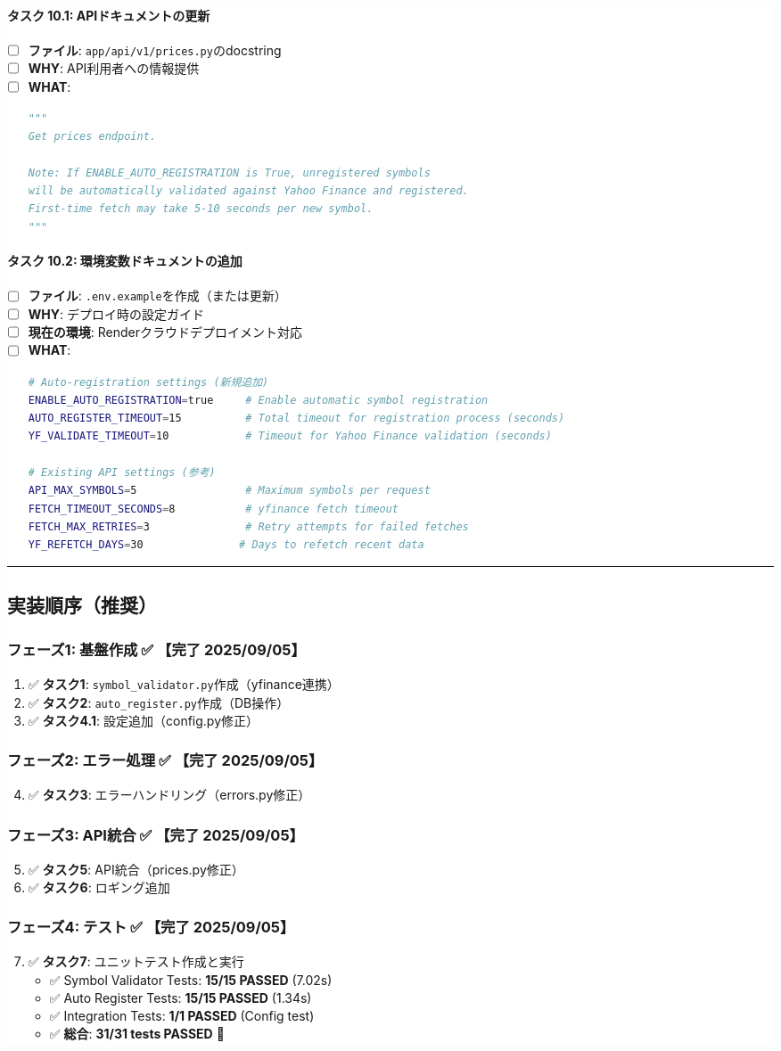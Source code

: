 #### タスク 10.1: APIドキュメントの更新
- [ ] **ファイル**: `app/api/v1/prices.py`のdocstring
- [ ] **WHY**: API利用者への情報提供
- [ ] **WHAT**:
  ```python
  """
  Get prices endpoint.
  
  Note: If ENABLE_AUTO_REGISTRATION is True, unregistered symbols
  will be automatically validated against Yahoo Finance and registered.
  First-time fetch may take 5-10 seconds per new symbol.
  """
  ```

#### タスク 10.2: 環境変数ドキュメントの追加
- [ ] **ファイル**: `.env.example`を作成（または更新）
- [ ] **WHY**: デプロイ時の設定ガイド
- [ ] **現在の環境**: Renderクラウドデプロイメント対応
- [ ] **WHAT**:
  ```bash
  # Auto-registration settings (新規追加)
  ENABLE_AUTO_REGISTRATION=true     # Enable automatic symbol registration
  AUTO_REGISTER_TIMEOUT=15          # Total timeout for registration process (seconds)
  YF_VALIDATE_TIMEOUT=10            # Timeout for Yahoo Finance validation (seconds)
  
  # Existing API settings (参考)
  API_MAX_SYMBOLS=5                 # Maximum symbols per request
  FETCH_TIMEOUT_SECONDS=8           # yfinance fetch timeout
  FETCH_MAX_RETRIES=3               # Retry attempts for failed fetches
  YF_REFETCH_DAYS=30               # Days to refetch recent data
  ```

---

## 実装順序（推奨）

### フェーズ1: 基盤作成 ✅ **【完了 2025/09/05】**
1. ✅ **タスク1**: `symbol_validator.py`作成（yfinance連携）
2. ✅ **タスク2**: `auto_register.py`作成（DB操作）
3. ✅ **タスク4.1**: 設定追加（config.py修正）

### フェーズ2: エラー処理 ✅ **【完了 2025/09/05】**
4. ✅ **タスク3**: エラーハンドリング（errors.py修正）

### フェーズ3: API統合 ✅ **【完了 2025/09/05】**
5. ✅ **タスク5**: API統合（prices.py修正）
6. ✅ **タスク6**: ロギング追加

### フェーズ4: テスト ✅ **【完了 2025/09/05】**
7. ✅ **タスク7**: ユニットテスト作成と実行
   - ✅ Symbol Validator Tests: **15/15 PASSED** (7.02s)
   - ✅ Auto Register Tests: **15/15 PASSED** (1.34s)
   - ✅ Integration Tests: **1/1 PASSED** (Config test)
   - ✅ **総合**: **31/31 tests PASSED** 🎉
